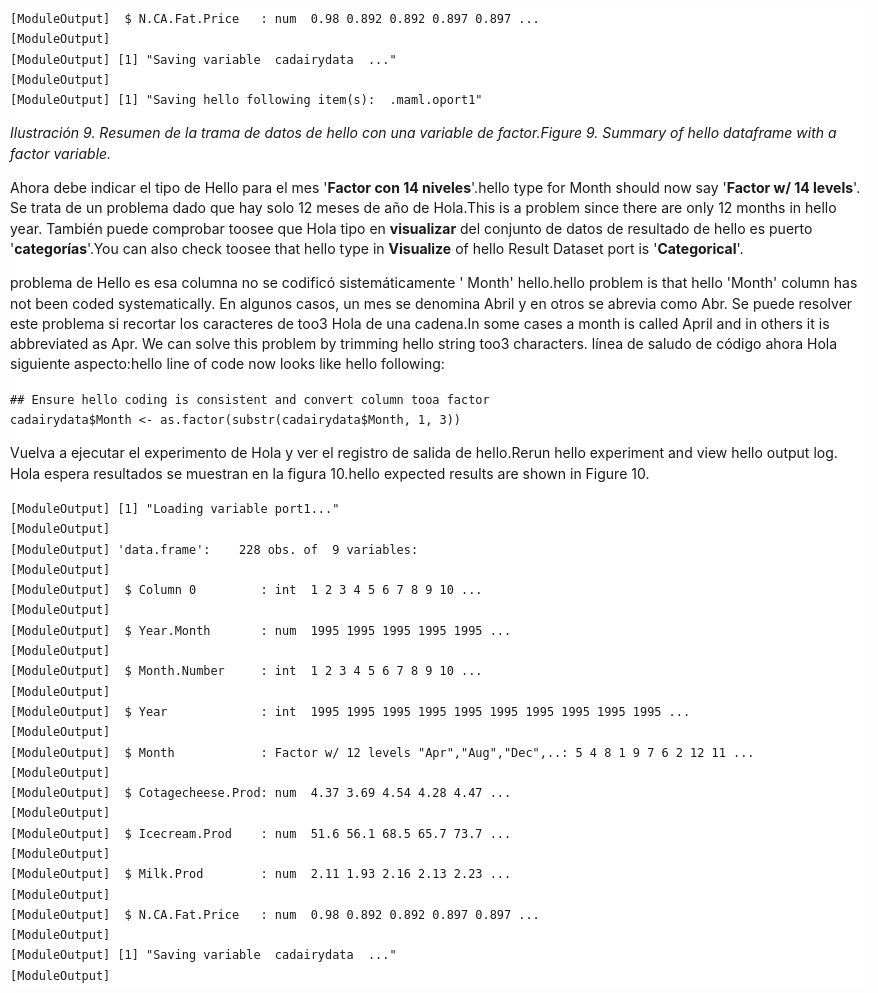     [ModuleOutput]  $ N.CA.Fat.Price   : num  0.98 0.892 0.892 0.897 0.897 ...
    [ModuleOutput] 
    [ModuleOutput] [1] "Saving variable  cadairydata  ..."
    [ModuleOutput] 
    [ModuleOutput] [1] "Saving hello following item(s):  .maml.oport1"

<span data-ttu-id="3c013-340">*Ilustración 9. Resumen de la trama de datos de hello con una variable de factor.*</span><span class="sxs-lookup"><span data-stu-id="3c013-340">*Figure 9. Summary of hello dataframe with a factor variable.*</span></span>

<span data-ttu-id="3c013-341">Ahora debe indicar el tipo de Hello para el mes '**Factor con 14 niveles**'.</span><span class="sxs-lookup"><span data-stu-id="3c013-341">hello type for Month should now say '**Factor w/ 14 levels**'.</span></span> <span data-ttu-id="3c013-342">Se trata de un problema dado que hay solo 12 meses de año de Hola.</span><span class="sxs-lookup"><span data-stu-id="3c013-342">This is a problem since there are only 12 months in hello year.</span></span> <span data-ttu-id="3c013-343">También puede comprobar toosee que Hola tipo en **visualizar** del conjunto de datos de resultado de hello es puerto '**categorías**'.</span><span class="sxs-lookup"><span data-stu-id="3c013-343">You can also check toosee that hello type in **Visualize** of hello Result Dataset port is '**Categorical**'.</span></span>

<span data-ttu-id="3c013-344">problema de Hello es esa columna no se codificó sistemáticamente ' Month' hello.</span><span class="sxs-lookup"><span data-stu-id="3c013-344">hello problem is that hello 'Month' column has not been coded systematically.</span></span> <span data-ttu-id="3c013-345">En algunos casos, un mes se denomina Abril y en otros se abrevia como Abr. Se puede resolver este problema si recortar los caracteres de too3 Hola de una cadena.</span><span class="sxs-lookup"><span data-stu-id="3c013-345">In some cases a month is called April and in others it is abbreviated as Apr. We can solve this problem by trimming hello string too3 characters.</span></span> <span data-ttu-id="3c013-346">línea de saludo de código ahora Hola siguiente aspecto:</span><span class="sxs-lookup"><span data-stu-id="3c013-346">hello line of code now looks like hello following:</span></span>

    ## Ensure hello coding is consistent and convert column tooa factor
    cadairydata$Month <- as.factor(substr(cadairydata$Month, 1, 3))

<span data-ttu-id="3c013-347">Vuelva a ejecutar el experimento de Hola y ver el registro de salida de hello.</span><span class="sxs-lookup"><span data-stu-id="3c013-347">Rerun hello experiment and view hello output log.</span></span> <span data-ttu-id="3c013-348">Hola espera resultados se muestran en la figura 10.</span><span class="sxs-lookup"><span data-stu-id="3c013-348">hello expected results are shown in Figure 10.</span></span>  

    [ModuleOutput] [1] "Loading variable port1..."
    [ModuleOutput] 
    [ModuleOutput] 'data.frame':    228 obs. of  9 variables:
    [ModuleOutput] 
    [ModuleOutput]  $ Column 0         : int  1 2 3 4 5 6 7 8 9 10 ...
    [ModuleOutput] 
    [ModuleOutput]  $ Year.Month       : num  1995 1995 1995 1995 1995 ...
    [ModuleOutput] 
    [ModuleOutput]  $ Month.Number     : int  1 2 3 4 5 6 7 8 9 10 ...
    [ModuleOutput] 
    [ModuleOutput]  $ Year             : int  1995 1995 1995 1995 1995 1995 1995 1995 1995 1995 ...
    [ModuleOutput] 
    [ModuleOutput]  $ Month            : Factor w/ 12 levels "Apr","Aug","Dec",..: 5 4 8 1 9 7 6 2 12 11 ...
    [ModuleOutput] 
    [ModuleOutput]  $ Cotagecheese.Prod: num  4.37 3.69 4.54 4.28 4.47 ...
    [ModuleOutput] 
    [ModuleOutput]  $ Icecream.Prod    : num  51.6 56.1 68.5 65.7 73.7 ...
    [ModuleOutput] 
    [ModuleOutput]  $ Milk.Prod        : num  2.11 1.93 2.16 2.13 2.23 ...
    [ModuleOutput] 
    [ModuleOutput]  $ N.CA.Fat.Price   : num  0.98 0.892 0.892 0.897 0.897 ...
    [ModuleOutput] 
    [ModuleOutput] [1] "Saving variable  cadairydata  ..."
    [ModuleOutput] 